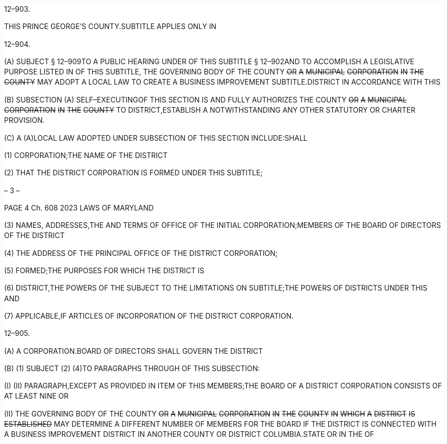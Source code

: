 12–903.

THIS PRINCE GEORGE’S COUNTY.SUBTITLE APPLIES ONLY IN

12–904.

(A) SUBJECT § 12–909TO A PUBLIC HEARING UNDER OF THIS SUBTITLE
§ 12–902AND TO ACCOMPLISH A LEGISLATIVE PURPOSE LISTED IN OF THIS
SUBTITLE, THE GOVERNING BODY OF THE COUNTY ~~OR~~ ~~A~~ ~~MUNICIPAL~~ ~~CORPORATION~~
~~IN~~ ~~THE~~ ~~COUNTY~~ MAY ADOPT A LOCAL LAW TO CREATE A BUSINESS IMPROVEMENT
SUBTITLE.DISTRICT IN ACCORDANCE WITH THIS

(B) SUBSECTION (A) SELF–EXECUTINGOF THIS SECTION IS AND FULLY
AUTHORIZES THE COUNTY ~~OR~~ ~~A~~ ~~MUNICIPAL~~ ~~CORPORATION~~ ~~IN~~ ~~THE~~ ~~COUNTY~~ TO
DISTRICT,ESTABLISH A NOTWITHSTANDING ANY OTHER STATUTORY OR CHARTER
PROVISION.

(C) A (A)LOCAL LAW ADOPTED UNDER SUBSECTION OF THIS SECTION
INCLUDE:SHALL

(1) CORPORATION;THE NAME OF THE DISTRICT

(2) THAT THE DISTRICT CORPORATION IS FORMED UNDER THIS
SUBTITLE;

– 3 –

PAGE 4
Ch. 608 2023 LAWS OF MARYLAND

(3) NAMES, ADDRESSES,THE AND TERMS OF OFFICE OF THE INITIAL
CORPORATION;MEMBERS OF THE BOARD OF DIRECTORS OF THE DISTRICT

(4) THE ADDRESS OF THE PRINCIPAL OFFICE OF THE DISTRICT
CORPORATION;

(5) FORMED;THE PURPOSES FOR WHICH THE DISTRICT IS

(6) DISTRICT,THE POWERS OF THE SUBJECT TO THE LIMITATIONS ON
SUBTITLE;THE POWERS OF DISTRICTS UNDER THIS AND

(7) APPLICABLE,IF ARTICLES OF INCORPORATION OF THE DISTRICT
CORPORATION.

12–905.

(A) A CORPORATION.BOARD OF DIRECTORS SHALL GOVERN THE DISTRICT

(B) (1) SUBJECT (2) (4)TO PARAGRAPHS THROUGH OF THIS
SUBSECTION:

(I) (II) PARAGRAPH,EXCEPT AS PROVIDED IN ITEM OF THIS
MEMBERS;THE BOARD OF A DISTRICT CORPORATION CONSISTS OF AT LEAST NINE
OR

(II) THE GOVERNING BODY OF THE COUNTY ~~OR~~ ~~A~~ ~~MUNICIPAL~~
~~CORPORATION~~ ~~IN~~ ~~THE~~ ~~COUNTY~~ ~~IN~~ ~~WHICH~~ ~~A~~ ~~DISTRICT~~ ~~IS~~ ~~ESTABLISHED~~ MAY
DETERMINE A DIFFERENT NUMBER OF MEMBERS FOR THE BOARD IF THE DISTRICT
IS CONNECTED WITH A BUSINESS IMPROVEMENT DISTRICT IN ANOTHER COUNTY OR
DISTRICT COLUMBIA.STATE OR IN THE OF
